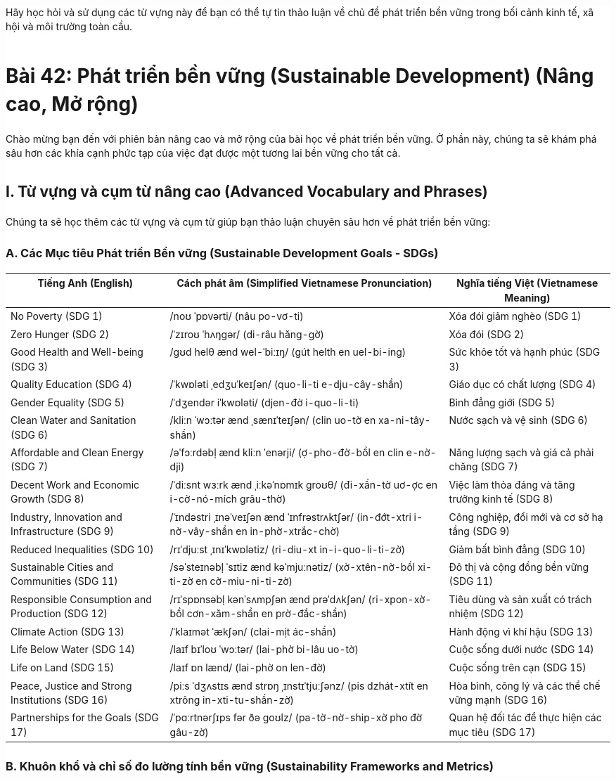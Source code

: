Hãy học hỏi và sử dụng các từ vựng này để bạn có thể tự tin thảo luận về chủ đề phát triển bền vững trong bối cảnh kinh tế, xã hội và môi trường toàn cầu.
# Bài 42: Phát triển bền vững (Sustainable Development) (Nâng cao, Mở rộng)

Chào mừng bạn đến với phiên bản nâng cao và mở rộng của bài học về phát triển bền vững. Ở phần này, chúng ta sẽ khám phá sâu hơn các khía cạnh phức tạp của việc đạt được một tương lai bền vững cho tất cả.

## I. Từ vựng và cụm từ nâng cao (Advanced Vocabulary and Phrases)

Chúng ta sẽ học thêm các từ vựng và cụm từ giúp bạn thảo luận chuyên sâu hơn về phát triển bền vững:

### A. Các Mục tiêu Phát triển Bền vững (Sustainable Development Goals - SDGs)

| Tiếng Anh (English) | Cách phát âm (Simplified Vietnamese Pronunciation) | Nghĩa tiếng Việt (Vietnamese Meaning) |
|---|---|---|
| No Poverty (SDG 1) | /noʊ ˈpɒvərti/ (nâu po-vơ-ti) | Xóa đói giảm nghèo (SDG 1) |
| Zero Hunger (SDG 2) | /ˈzɪroʊ ˈhʌŋɡər/ (di-râu hăng-gờ) | Xóa đói (SDG 2) |
| Good Health and Well-being (SDG 3) | /ɡʊd helθ ænd wel-ˈbiːɪŋ/ (gút helth en uel-bi-ing) | Sức khỏe tốt và hạnh phúc (SDG 3) |
| Quality Education (SDG 4) | /ˈkwɒləti ˌedʒuˈkeɪʃən/ (quo-li-ti e-dju-cây-shần) | Giáo dục có chất lượng (SDG 4) |
| Gender Equality (SDG 5) | /ˈdʒendər iˈkwɒləti/ (djen-đờ i-quo-li-ti) | Bình đẳng giới (SDG 5) |
| Clean Water and Sanitation (SDG 6) | /kliːn ˈwɔːtər ænd ˌsænɪˈteɪʃən/ (clin uo-tờ en xa-ni-tây-shần) | Nước sạch và vệ sinh (SDG 6) |
| Affordable and Clean Energy (SDG 7) | /əˈfɔːrdəbl̩ ænd kliːn ˈenərji/ (ợ-pho-đờ-bồl en clin e-nờ-dji) | Năng lượng sạch và giá cả phải chăng (SDG 7) |
| Decent Work and Economic Growth (SDG 8) | /ˈdiːsnt wɜːrk ænd ˌiːkəˈnɒmɪk ɡroʊθ/ (đi-xần-tờ uơ-ợc en i-cờ-nó-mích grâu-thờ) | Việc làm thỏa đáng và tăng trưởng kinh tế (SDG 8) |
| Industry, Innovation and Infrastructure (SDG 9) | /ˈɪndəstri ˌɪnəˈveɪʃən ænd ˈɪnfrəstrʌktʃər/ (in-đớt-xtri i-nờ-vây-shần en in-phờ-xtrắc-chờ) | Công nghiệp, đổi mới và cơ sở hạ tầng (SDG 9) |
| Reduced Inequalities (SDG 10) | /rɪˈdjuːst ˌɪnɪˈkwɒlətiz/ (ri-diu-xt in-i-quo-li-ti-zờ) | Giảm bất bình đẳng (SDG 10) |
| Sustainable Cities and Communities (SDG 11) | /səˈsteɪnəbl̩ ˈsɪtiz ænd kəˈmjuːnətiz/ (xờ-xtên-nờ-bồl xi-ti-zờ en cờ-miu-ni-ti-zờ) | Đô thị và cộng đồng bền vững (SDG 11) |
| Responsible Consumption and Production (SDG 12) | /rɪˈspɒnsəbl̩ kənˈsʌmpʃən ænd prəˈdʌkʃən/ (ri-xpon-xờ-bồl cơn-xăm-shần en prờ-đắc-shần) | Tiêu dùng và sản xuất có trách nhiệm (SDG 12) |
| Climate Action (SDG 13) | /ˈklaɪmət ˈækʃən/ (clai-mịt ác-shần) | Hành động vì khí hậu (SDG 13) |
| Life Below Water (SDG 14) | /laɪf bɪˈloʊ ˈwɔːtər/ (lai-phờ bi-lâu uo-tờ) | Cuộc sống dưới nước (SDG 14) |
| Life on Land (SDG 15) | /laɪf ɒn lænd/ (lai-phờ on len-đờ) | Cuộc sống trên cạn (SDG 15) |
| Peace, Justice and Strong Institutions (SDG 16) | /piːs ˈdʒʌstɪs ænd strɒŋ ˌɪnstɪˈtjuːʃənz/ (pis dzhát-xtít en xtrông in-xti-tu-shần-zờ) | Hòa bình, công lý và các thể chế vững mạnh (SDG 16) |
| Partnerships for the Goals (SDG 17) | /ˈpɑːrtnərʃɪps fər ðə ɡoʊlz/ (pa-tờ-nờ-ship-xờ pho đờ gâu-zờ) | Quan hệ đối tác để thực hiện các mục tiêu (SDG 17) |

### B. Khuôn khổ và chỉ số đo lường tính bền vững (Sustainability Frameworks and Metrics)
